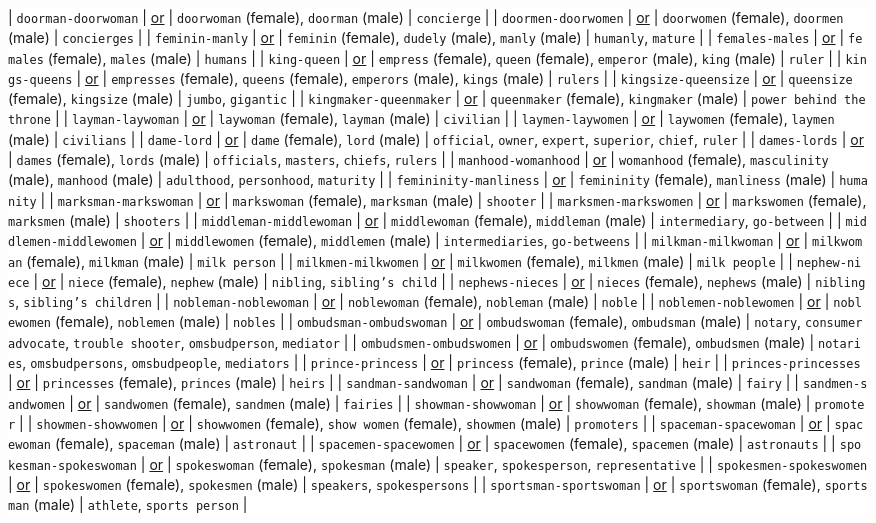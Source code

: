 | `doorman-doorwoman` | [or](#or) | `doorwoman` (female), `doorman` (male) | `concierge` |
| `doormen-doorwomen` | [or](#or) | `doorwomen` (female), `doormen` (male) | `concierges` |
| `feminin-manly` | [or](#or) | `feminin` (female), `dudely` (male), `manly` (male) | `humanly`, `mature` |
| `females-males` | [or](#or) | `females` (female), `males` (male) | `humans` |
| `king-queen` | [or](#or) | `empress` (female), `queen` (female), `emperor` (male), `king` (male) | `ruler` |
| `kings-queens` | [or](#or) | `empresses` (female), `queens` (female), `emperors` (male), `kings` (male) | `rulers` |
| `kingsize-queensize` | [or](#or) | `queensize` (female), `kingsize` (male) | `jumbo`, `gigantic` |
| `kingmaker-queenmaker` | [or](#or) | `queenmaker` (female), `kingmaker` (male) | `power behind the throne` |
| `layman-laywoman` | [or](#or) | `laywoman` (female), `layman` (male) | `civilian` |
| `laymen-laywomen` | [or](#or) | `laywomen` (female), `laymen` (male) | `civilians` |
| `dame-lord` | [or](#or) | `dame` (female), `lord` (male) | `official`, `owner`, `expert`, `superior`, `chief`, `ruler` |
| `dames-lords` | [or](#or) | `dames` (female), `lords` (male) | `officials`, `masters`, `chiefs`, `rulers` |
| `manhood-womanhood` | [or](#or) | `womanhood` (female), `masculinity` (male), `manhood` (male) | `adulthood`, `personhood`, `maturity` |
| `femininity-manliness` | [or](#or) | `femininity` (female), `manliness` (male) | `humanity` |
| `marksman-markswoman` | [or](#or) | `markswoman` (female), `marksman` (male) | `shooter` |
| `marksmen-markswomen` | [or](#or) | `markswomen` (female), `marksmen` (male) | `shooters` |
| `middleman-middlewoman` | [or](#or) | `middlewoman` (female), `middleman` (male) | `intermediary`, `go-between` |
| `middlemen-middlewomen` | [or](#or) | `middlewomen` (female), `middlemen` (male) | `intermediaries`, `go-betweens` |
| `milkman-milkwoman` | [or](#or) | `milkwoman` (female), `milkman` (male) | `milk person` |
| `milkmen-milkwomen` | [or](#or) | `milkwomen` (female), `milkmen` (male) | `milk people` |
| `nephew-niece` | [or](#or) | `niece` (female), `nephew` (male) | `nibling`, `sibling’s child` |
| `nephews-nieces` | [or](#or) | `nieces` (female), `nephews` (male) | `niblings`, `sibling’s children` |
| `nobleman-noblewoman` | [or](#or) | `noblewoman` (female), `nobleman` (male) | `noble` |
| `noblemen-noblewomen` | [or](#or) | `noblewomen` (female), `noblemen` (male) | `nobles` |
| `ombudsman-ombudswoman` | [or](#or) | `ombudswoman` (female), `ombudsman` (male) | `notary`, `consumer advocate`, `trouble shooter`, `omsbudperson`, `mediator` |
| `ombudsmen-ombudswomen` | [or](#or) | `ombudswomen` (female), `ombudsmen` (male) | `notaries`, `omsbudpersons`, `omsbudpeople`, `mediators` |
| `prince-princess` | [or](#or) | `princess` (female), `prince` (male) | `heir` |
| `princes-princesses` | [or](#or) | `princesses` (female), `princes` (male) | `heirs` |
| `sandman-sandwoman` | [or](#or) | `sandwoman` (female), `sandman` (male) | `fairy` |
| `sandmen-sandwomen` | [or](#or) | `sandwomen` (female), `sandmen` (male) | `fairies` |
| `showman-showwoman` | [or](#or) | `showwoman` (female), `showman` (male) | `promoter` |
| `showmen-showwomen` | [or](#or) | `showwomen` (female), `show women` (female), `showmen` (male) | `promoters` |
| `spaceman-spacewoman` | [or](#or) | `spacewoman` (female), `spaceman` (male) | `astronaut` |
| `spacemen-spacewomen` | [or](#or) | `spacewomen` (female), `spacemen` (male) | `astronauts` |
| `spokesman-spokeswoman` | [or](#or) | `spokeswoman` (female), `spokesman` (male) | `speaker`, `spokesperson`, `representative` |
| `spokesmen-spokeswomen` | [or](#or) | `spokeswomen` (female), `spokesmen` (male) | `speakers`, `spokespersons` |
| `sportsman-sportswoman` | [or](#or) | `sportswoman` (female), `sportsman` (male) | `athlete`, `sports person` |